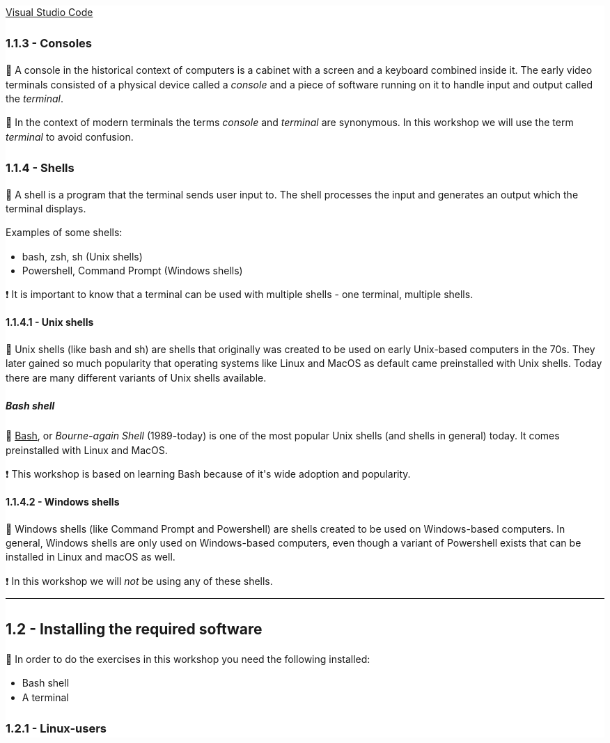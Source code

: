 [Visual Studio Code](https://code.visualstudio.com/)

### 1.1.3 - Consoles

:book: A console in the historical context of computers is a cabinet with a screen and a keyboard combined inside it. The early video terminals consisted of a physical device called a _console_ and a piece of software running on it to  handle input and output called the _terminal_.

:book: In the context of modern terminals the terms _console_ and _terminal_ are synonymous. In this workshop we will use the term _terminal_ to avoid confusion.

### 1.1.4 - Shells

:book: A shell is a program that the terminal sends user input to. The shell processes the input and generates an output which the terminal displays.

Examples of some shells:

- bash, zsh, sh (Unix shells)
- Powershell, Command Prompt (Windows shells)

:exclamation: It is important to know that a terminal can be used with multiple shells - one terminal, multiple shells.

#### 1.1.4.1 - Unix shells

:book: Unix shells (like bash and sh) are shells that originally was created to be used on early Unix-based computers in the 70s. They later gained so much popularity that operating systems like Linux and MacOS as default came preinstalled with Unix shells. Today there are many different variants of Unix shells available.

##### Bash shell

:book: [Bash](https://www.gnu.org/software/bash/), or _Bourne-again Shell_ (1989-today) is one of the most popular Unix shells (and shells in general) today. It comes preinstalled with Linux and MacOS.

:exclamation: This workshop is based on learning Bash because of it's wide adoption and popularity.

#### 1.1.4.2 - Windows shells

:book: Windows shells (like Command Prompt and Powershell) are shells created to be used on Windows-based computers. In general, Windows shells are only used on Windows-based computers, even though a variant of Powershell exists that can be installed in Linux and macOS as well.

:exclamation: In this workshop we will _not_ be using any of these shells.

---

## 1.2 - Installing the required software

:book: In order to do the exercises in this workshop you need the following installed:

- Bash shell
- A terminal

### 1.2.1 - Linux-users
